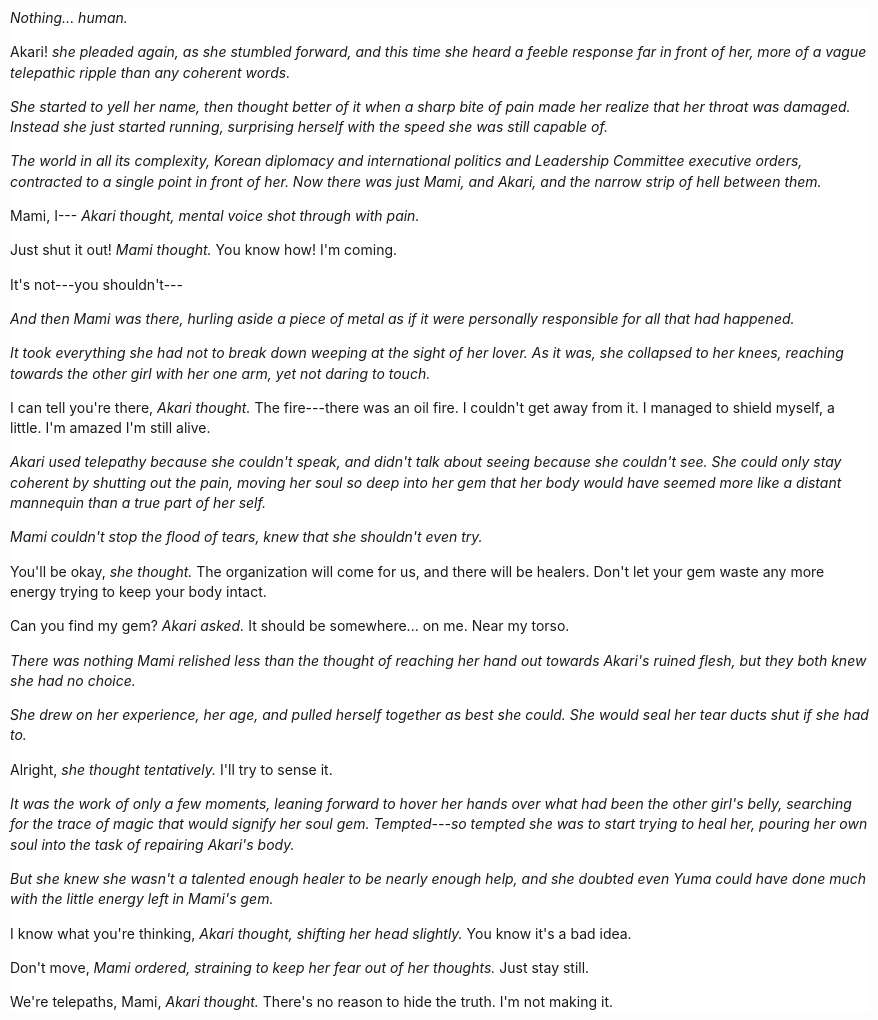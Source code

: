 *Nothing... human.*

Akari! *she pleaded again, as she stumbled forward, and this time she heard a feeble response far in front of her, more of a vague telepathic ripple than any coherent words.*

*She started to yell her name, then thought better of it when a sharp bite of pain made her realize that her throat was damaged. Instead she just started running, surprising herself with the speed she was still capable of.*

*The world in all its complexity, Korean diplomacy and international politics and Leadership Committee executive orders, contracted to a single point in front of her. Now there was just Mami, and Akari, and the narrow strip of hell between them.*

Mami, I--- *Akari thought, mental voice shot through with pain.*

Just shut it out! *Mami thought.* You know how! I\'m coming.

It\'s not---you shouldn\'t---

*And then Mami was there, hurling aside a piece of metal as if it were personally responsible for all that had happened.*

*It took everything she had not to break down weeping at the sight of her lover. As it was, she collapsed to her knees, reaching towards the other girl with her one arm, yet not daring to touch.*

I can tell you\'re there, *Akari thought.* The fire---there was an oil fire. I couldn\'t get away from it. I managed to shield myself, a little. I\'m amazed I\'m still alive.

*Akari used telepathy because she couldn\'t speak, and didn\'t talk about seeing because she couldn\'t see. She could only stay coherent by shutting out the pain, moving her soul so deep into her gem that her body would have seemed more like a distant mannequin than a true part of her self.*

*Mami couldn\'t stop the flood of tears, knew that she shouldn\'t even try.*

You\'ll be okay, *she thought.* The organization will come for us, and there will be healers. Don\'t let your gem waste any more energy trying to keep your body intact.

Can you find my gem? *Akari asked.* It should be somewhere... on me. Near my torso.

*There was nothing Mami relished less than the thought of reaching her hand out towards Akari\'s ruined flesh, but they both knew she had no choice.*

*She drew on her experience, her age, and pulled herself together as best she could. She would seal her tear ducts shut if she had to.*

Alright, *she thought tentatively.* I\'ll try to sense it.

*It was the work of only a few moments, leaning forward to hover her hands over what had been the other girl\'s belly, searching for the trace of magic that would signify her soul gem. Tempted---so tempted she was to start trying to heal her, pouring her own soul into the task of repairing Akari\'s body.*

*But she knew she wasn\'t a talented enough healer to be nearly enough help, and she doubted even Yuma could have done much with the little energy left in Mami\'s gem.*

I know what you\'re thinking, *Akari thought, shifting her head slightly.* You know it\'s a bad idea.

Don\'t move, *Mami ordered, straining to keep her fear out of her thoughts.* Just stay still.

We\'re telepaths, Mami, *Akari thought.* There\'s no reason to hide the truth. I\'m not making it.
